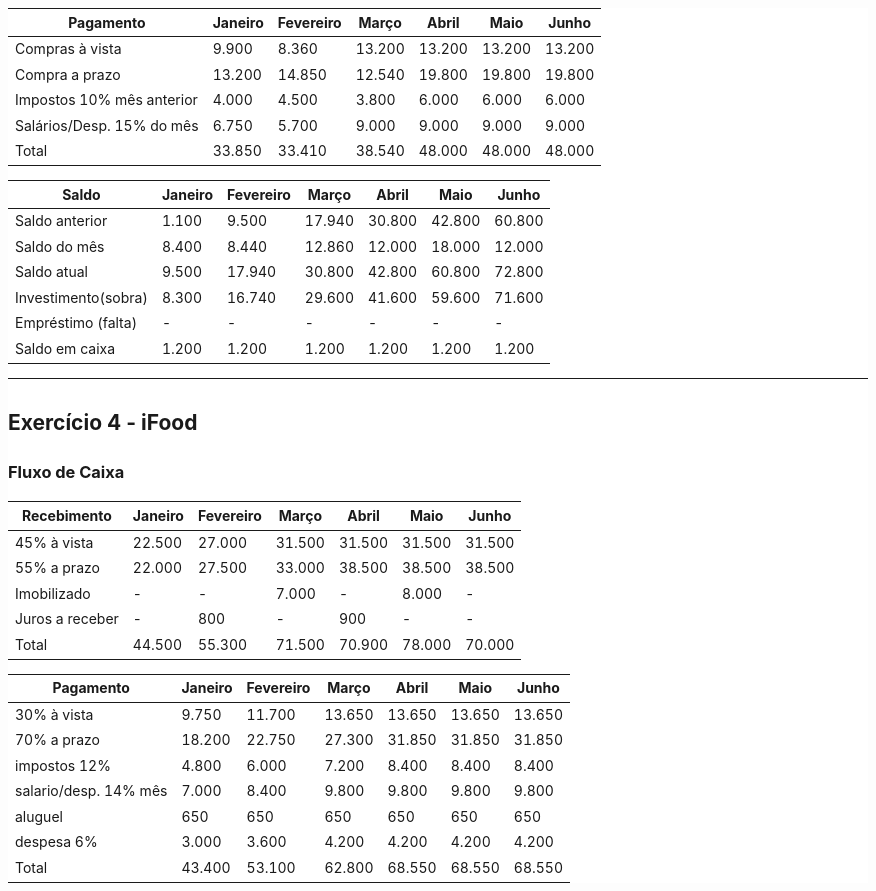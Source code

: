 | Pagamento | Janeiro | Fevereiro | Março | Abril | Maio | Junho |
|-----------|---------|-----------|-------|-------|------|-------|
| Compras à vista | 9.900 | 8.360 | 13.200 | 13.200 | 13.200 | 13.200 |
| Compra a prazo | 13.200 | 14.850 | 12.540 | 19.800 | 19.800 | 19.800 |
| Impostos 10% mês anterior | 4.000 | 4.500 | 3.800 | 6.000 | 6.000 | 6.000 |
| Salários/Desp. 15% do mês | 6.750 | 5.700 | 9.000 | 9.000 | 9.000 | 9.000 |
| Total | 33.850 | 33.410 | 38.540 | 48.000 | 48.000 | 48.000 |

| Saldo | Janeiro | Fevereiro | Março | Abril | Maio | Junho |
|-------|---------|-----------|-------|-------|------|-------|
| Saldo anterior | 1.100 | 9.500 | 17.940 | 30.800 | 42.800 | 60.800 |
| Saldo do mês | 8.400 | 8.440 | 12.860 | 12.000 | 18.000 | 12.000 |
| Saldo atual | 9.500 | 17.940 | 30.800 | 42.800 | 60.800 | 72.800 |
| Investimento(sobra) | 8.300 | 16.740 | 29.600 | 41.600 | 59.600 | 71.600 |
| Empréstimo (falta) | - | - | - | - | - | - |
| Saldo em caixa | 1.200 | 1.200 | 1.200 | 1.200 | 1.200 | 1.200 |

----------

## Exercício 4 - iFood

### Fluxo de Caixa

| Recebimento | Janeiro | Fevereiro | Março | Abril | Maio | Junho |
|-------------|---------|-----------|-------|-------|------|-------|
| 45% à vista | 22.500 | 27.000 | 31.500 | 31.500 | 31.500 | 31.500 |
| 55% a prazo | 22.000 | 27.500 | 33.000 | 38.500 | 38.500 | 38.500 |
| Imobilizado | - | - | 7.000 | - | 8.000 | - |
| Juros a receber | - | 800 | - | 900 | - | - |
| Total | 44.500 | 55.300 | 71.500 | 70.900 | 78.000 | 70.000 |

| Pagamento | Janeiro | Fevereiro | Março | Abril | Maio | Junho |
|-----------|---------|-----------|-------|-------|------|-------|
| 30% à vista | 9.750 | 11.700 | 13.650 | 13.650 | 13.650 | 13.650 |
| 70% a prazo | 18.200 | 22.750 | 27.300 | 31.850 | 31.850 | 31.850 |
| impostos 12% | 4.800 | 6.000 | 7.200 | 8.400 | 8.400 | 8.400 |
| salario/desp. 14% mês | 7.000 | 8.400 | 9.800 | 9.800 | 9.800 | 9.800 |
| aluguel | 650 | 650 | 650 | 650 | 650 | 650 |
| despesa 6% | 3.000 | 3.600 | 4.200 | 4.200 | 4.200 | 4.200 |
| Total | 43.400 | 53.100 | 62.800 | 68.550 | 68.550 | 68.550 |

